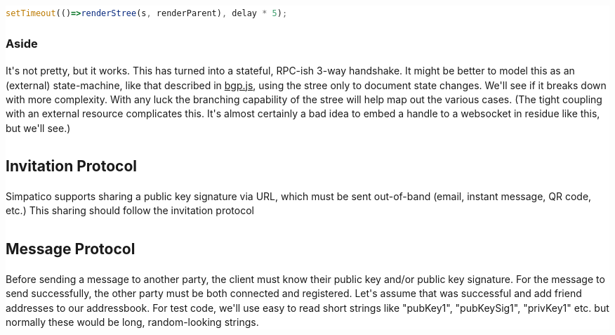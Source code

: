 ```js
setTimeout(()=>renderStree(s, renderParent), delay * 5);
```
### Aside
It's not pretty, but it works.
This has turned into a stateful, RPC-ish 3-way handshake.
It might be better to model this as an (external) state-machine, like that described in [bgp.js](/notes/bgp.js), using the stree only to document state changes.
We'll see if it breaks down with more complexity.
With any luck the branching capability of the stree will help map out the various cases.
(The tight coupling with an external resource complicates this. It's almost certainly a bad idea to embed a handle to a websocket in residue like this, but we'll see.)

## Invitation Protocol
Simpatico supports sharing a public key signature via URL, which must be sent out-of-band (email, instant message, QR code, etc.)
This sharing should follow the invitation protocol

## Message Protocol
Before sending a message to another party, the client must know their public key and/or public key signature.
For the message to send successfully, the other party must be both connected and registered.
Let's assume that was successful and add friend addresses to our addressbook.
For test code, we'll use easy to read short strings like "pubKey1", "pubKeySig1", "privKey1" etc. but normally these would be long, random-looking strings.

